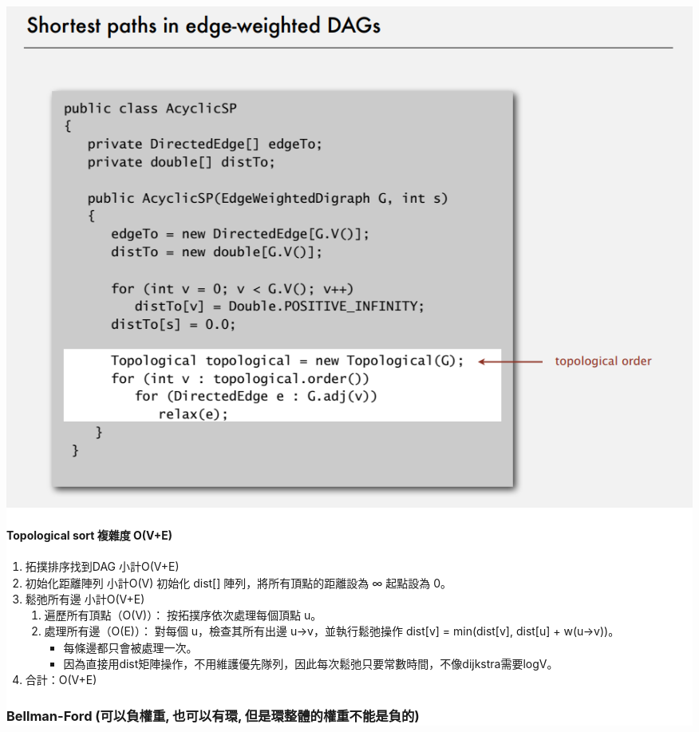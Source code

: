 ![DAG實作](figure/image-41.png)

#### Topological sort 複雜度 O(V+E)
1. 拓撲排序找到DAG 小計O(V+E)
2. 初始化距離陣列 小計O(V)
   初始化 dist[] 陣列，將所有頂點的距離設為 ∞ 起點設為 0。
3. 鬆弛所有邊 小計O(V+E)
   1. 遍歷所有頂點（O(V)）：
      按拓撲序依次處理每個頂點 u。
   2. 處理所有邊（O(E)）：
      對每個 u，檢查其所有出邊 u→v，並執行鬆弛操作 dist[v] = min(dist[v], dist[u] + w(u→v))。  
      - 每條邊都只會被處理一次。  
      - 因為直接用dist矩陣操作，不用維護優先隊列，因此每次鬆弛只要常數時間，不像dijkstra需要logV。
4. 合計：O(V+E)


### Bellman-Ford (可以負權重, 也可以有環, 但是環整體的權重不能是負的)